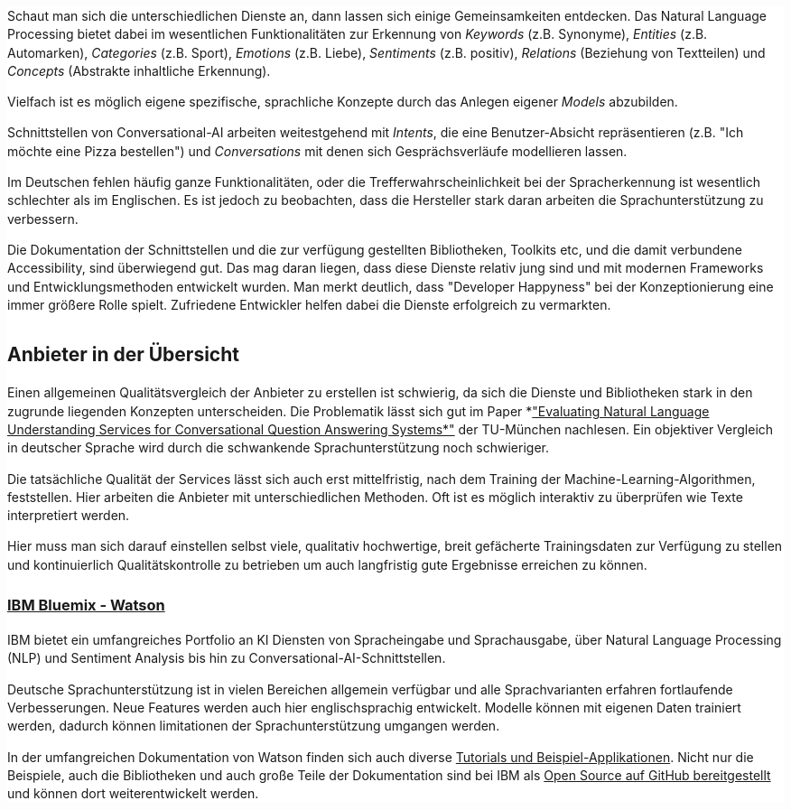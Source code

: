 Schaut man sich die unterschiedlichen Dienste an, dann lassen sich einige Gemeinsamkeiten entdecken. Das Natural Language Processing bietet dabei im wesentlichen Funktionalitäten zur Erkennung von *Keywords* (z.B. Synonyme), *Entities* (z.B. Automarken), *Categories* (z.B. Sport), *Emotions* (z.B. Liebe), *Sentiments* (z.B. positiv), *Relations* (Beziehung von Textteilen) und *Concepts* (Abstrakte inhaltliche Erkennung).

Vielfach ist es möglich eigene spezifische, sprachliche Konzepte durch das Anlegen eigener *Models* abzubilden.

Schnittstellen von Conversational-AI arbeiten weitestgehend mit *Intents*, die eine Benutzer-Absicht repräsentieren (z.B. "Ich möchte eine Pizza bestellen") und *Conversations* mit denen sich Gesprächsverläufe modellieren lassen.

Im Deutschen fehlen häufig ganze Funktionalitäten, oder die Trefferwahrscheinlichkeit bei der Spracherkennung ist wesentlich schlechter als im Englischen. Es ist jedoch zu beobachten, dass die Hersteller stark daran arbeiten die Sprachunterstützung zu verbessern.

Die Dokumentation der Schnittstellen und die zur verfügung gestellten Bibliotheken, Toolkits etc, und die damit verbundene Accessibility, sind überwiegend gut. Das mag daran liegen, dass diese Dienste relativ jung sind und mit modernen Frameworks und Entwicklungsmethoden entwickelt wurden. Man merkt deutlich, dass "Developer Happyness" bei der Konzeptionierung eine immer größere Rolle spielt. Zufriedene Entwickler helfen dabei die Dienste erfolgreich zu vermarkten.

## Anbieter in der Übersicht

Einen allgemeinen Qualitätsvergleich der Anbieter zu erstellen ist schwierig, da sich die Dienste und Bibliotheken stark in den zugrunde liegenden Konzepten unterscheiden. Die Problematik lässt sich gut im Paper *["Evaluating Natural Language Understanding Services for Conversational Question Answering Systems*"](https://www.researchgate.net/publication/319127909_Evaluating_Natural_Language_Understanding_Services_for_Conversational_Question_Answering_Systems) der TU-München nachlesen. Ein objektiver Vergleich in deutscher Sprache wird durch die schwankende Sprachunterstützung noch schwieriger.

Die tatsächliche Qualität der Services lässt sich auch erst mittelfristig, nach dem Training der Machine-Learning-Algorithmen, feststellen. Hier arbeiten die Anbieter mit unterschiedlichen Methoden. Oft ist es möglich interaktiv zu überprüfen wie Texte interpretiert werden.

Hier muss man sich darauf einstellen selbst viele, qualitativ hochwertige, breit gefächerte Trainingsdaten zur Verfügung zu stellen und kontinuierlich Qualitätskontrolle zu betrieben um auch langfristig gute Ergebnisse erreichen zu können.

### [IBM Bluemix - Watson](https://www.ibm.com/cloud-computing/bluemix/de/watson)

IBM bietet ein umfangreiches Portfolio an KI Diensten von Spracheingabe und Sprachausgabe, über Natural Language Processing (NLP) und Sentiment Analysis bis hin zu Conversational-AI-Schnittstellen.

Deutsche Sprachunterstützung ist in vielen Bereichen allgemein verfügbar und alle Sprachvarianten erfahren fortlaufende Verbesserungen. Neue Features werden auch hier englischsprachig entwickelt. Modelle können mit eigenen Daten trainiert werden, dadurch können limitationen der Sprachunterstützung umgangen werden.

In der umfangreichen Dokumentation von Watson finden sich auch diverse [Tutorials und Beispiel-Applikationen](https://console.bluemix.net/docs/services/conversation/sample-applications.html#sample-apps). Nicht nur die Beispiele, auch die Bibliotheken und auch große Teile der Dokumentation sind bei IBM als [Open Source auf GitHub bereitgestellt](https://github.com/watson-developer-cloud/) und können dort weiterentwickelt werden.
